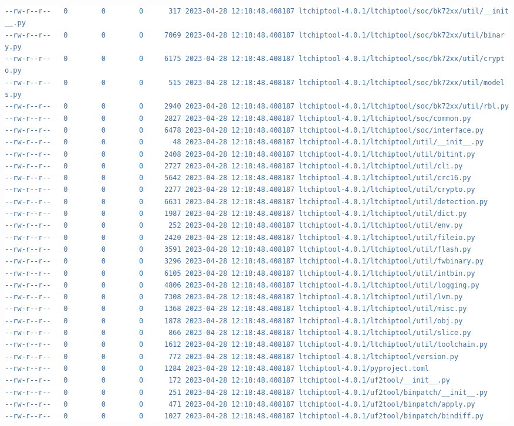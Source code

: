 ```diff
--rw-r--r--   0        0        0      317 2023-04-28 12:18:48.408187 ltchiptool-4.0.1/ltchiptool/soc/bk72xx/util/__init__.py
--rw-r--r--   0        0        0     7069 2023-04-28 12:18:48.408187 ltchiptool-4.0.1/ltchiptool/soc/bk72xx/util/binary.py
--rw-r--r--   0        0        0     6175 2023-04-28 12:18:48.408187 ltchiptool-4.0.1/ltchiptool/soc/bk72xx/util/crypto.py
--rw-r--r--   0        0        0      515 2023-04-28 12:18:48.408187 ltchiptool-4.0.1/ltchiptool/soc/bk72xx/util/models.py
--rw-r--r--   0        0        0     2940 2023-04-28 12:18:48.408187 ltchiptool-4.0.1/ltchiptool/soc/bk72xx/util/rbl.py
--rw-r--r--   0        0        0     2827 2023-04-28 12:18:48.408187 ltchiptool-4.0.1/ltchiptool/soc/common.py
--rw-r--r--   0        0        0     6478 2023-04-28 12:18:48.408187 ltchiptool-4.0.1/ltchiptool/soc/interface.py
--rw-r--r--   0        0        0       48 2023-04-28 12:18:48.408187 ltchiptool-4.0.1/ltchiptool/util/__init__.py
--rw-r--r--   0        0        0     2408 2023-04-28 12:18:48.408187 ltchiptool-4.0.1/ltchiptool/util/bitint.py
--rw-r--r--   0        0        0     2727 2023-04-28 12:18:48.408187 ltchiptool-4.0.1/ltchiptool/util/cli.py
--rw-r--r--   0        0        0     5642 2023-04-28 12:18:48.408187 ltchiptool-4.0.1/ltchiptool/util/crc16.py
--rw-r--r--   0        0        0     2277 2023-04-28 12:18:48.408187 ltchiptool-4.0.1/ltchiptool/util/crypto.py
--rw-r--r--   0        0        0     6631 2023-04-28 12:18:48.408187 ltchiptool-4.0.1/ltchiptool/util/detection.py
--rw-r--r--   0        0        0     1987 2023-04-28 12:18:48.408187 ltchiptool-4.0.1/ltchiptool/util/dict.py
--rw-r--r--   0        0        0      252 2023-04-28 12:18:48.408187 ltchiptool-4.0.1/ltchiptool/util/env.py
--rw-r--r--   0        0        0     2420 2023-04-28 12:18:48.408187 ltchiptool-4.0.1/ltchiptool/util/fileio.py
--rw-r--r--   0        0        0     3591 2023-04-28 12:18:48.408187 ltchiptool-4.0.1/ltchiptool/util/flash.py
--rw-r--r--   0        0        0     3296 2023-04-28 12:18:48.408187 ltchiptool-4.0.1/ltchiptool/util/fwbinary.py
--rw-r--r--   0        0        0     6105 2023-04-28 12:18:48.408187 ltchiptool-4.0.1/ltchiptool/util/intbin.py
--rw-r--r--   0        0        0     4806 2023-04-28 12:18:48.408187 ltchiptool-4.0.1/ltchiptool/util/logging.py
--rw-r--r--   0        0        0     7308 2023-04-28 12:18:48.408187 ltchiptool-4.0.1/ltchiptool/util/lvm.py
--rw-r--r--   0        0        0     1368 2023-04-28 12:18:48.408187 ltchiptool-4.0.1/ltchiptool/util/misc.py
--rw-r--r--   0        0        0     1878 2023-04-28 12:18:48.408187 ltchiptool-4.0.1/ltchiptool/util/obj.py
--rw-r--r--   0        0        0      866 2023-04-28 12:18:48.408187 ltchiptool-4.0.1/ltchiptool/util/slice.py
--rw-r--r--   0        0        0     1612 2023-04-28 12:18:48.408187 ltchiptool-4.0.1/ltchiptool/util/toolchain.py
--rw-r--r--   0        0        0      772 2023-04-28 12:18:48.408187 ltchiptool-4.0.1/ltchiptool/version.py
--rw-r--r--   0        0        0     1284 2023-04-28 12:18:48.408187 ltchiptool-4.0.1/pyproject.toml
--rw-r--r--   0        0        0      172 2023-04-28 12:18:48.408187 ltchiptool-4.0.1/uf2tool/__init__.py
--rw-r--r--   0        0        0      251 2023-04-28 12:18:48.408187 ltchiptool-4.0.1/uf2tool/binpatch/__init__.py
--rw-r--r--   0        0        0      471 2023-04-28 12:18:48.408187 ltchiptool-4.0.1/uf2tool/binpatch/apply.py
--rw-r--r--   0        0        0     1027 2023-04-28 12:18:48.408187 ltchiptool-4.0.1/uf2tool/binpatch/bindiff.py
```